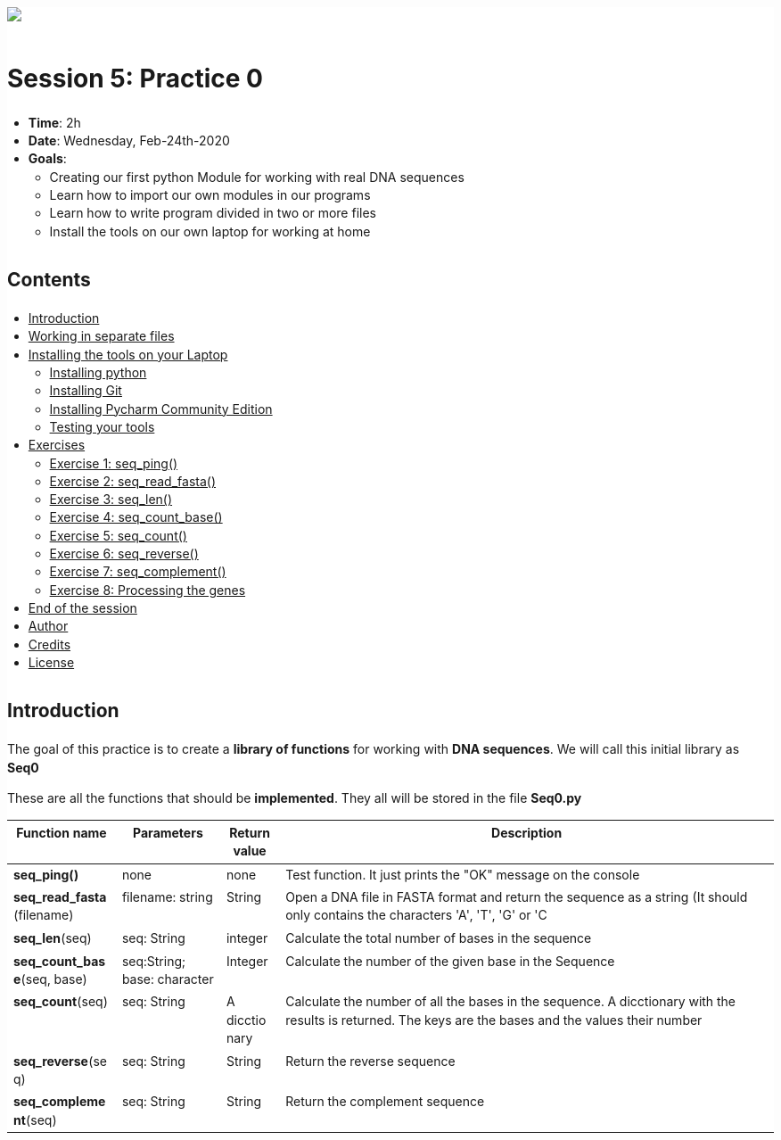 ![](https://github.com/davidrol6/2020-2021-PNE/raw/master/s5-Practice-0/Cover/Cover.png)

# Session 5: Practice 0

* **Time**: 2h
* **Date**: Wednesday, Feb-24th-2020
* **Goals**:
  * Creating our first python Module for working with real DNA sequences
  * Learn how to import our own modules in our programs
  * Learn how to write program divided in two or more files
  * Install the tools on our own laptop for working at home

## Contents

* [Introduction](#introduction)   
* [Working in separate files](#working-in-separate-files-import)  
* [Installing the tools on your Laptop](#installing-the-tools-on-your-laptop)  
  * [Installing python](#installing-python)
  * [Installing Git](#installing-git)
  * [Installing Pycharm Community Edition](#installing-pycharm-community-edition)
  * [Testing your tools](#testing-your-tools)  
* [Exercises](#exercises)
  * [Exercise 1: seq_ping()](#exercise-1-seq_ping)
  * [Exercise 2: seq_read_fasta()](#exercise-2-seq_read_fasta)
  * [Exercise 3: seq_len()](#exercise-3-seq_len)
  * [Exercise 4: seq_count_base()](#exercise-4-seq_count_base)
  * [Exercise 5: seq_count()](#exercise-5-seq_count)
  * [Exercise 6: seq_reverse()](#exercise-6-seq_reverse)  
  * [Exercise 7: seq_complement()](#exercise-7-seq_complement)  
  * [Exercise 8: Processing the genes](#exercise-8-processing-the-genes)  
* [End of the session](#end-of-the-session)
* [Author](#author)
* [Credits](#credits)
* [License](#license) 

## Introduction

The goal of this practice is to create a **library of functions** for working with **DNA sequences**. We will call this initial library as **Seq0**

These are all the functions that should be **implemented**. They all will be stored in the file **Seq0.py**

|  Function name  | Parameters  | Return value | Description |
|-----------------|-------------|--------------|--------------|
| **seq_ping()**     |   none      | none         | Test function. It just prints the "OK" message on the console  |
|  **seq_read_fasta**(filename) | filename: string |  String | Open a DNA file in FASTA format and return the sequence as a string (It should only contains the characters 'A', 'T', 'G' or 'C |
| **seq_len**(seq) | seq: String | integer | Calculate the total number of bases in the sequence |
| **seq_count_base**(seq, base) |  seq:String; base: character | Integer | Calculate the number of the given base in the Sequence |
| **seq_count**(seq) | seq: String | A dicctionary | Calculate the number of all the bases in the sequence. A dicctionary with the results is returned. The keys are the bases and the values their number |
| **seq_reverse**(seq) | seq: String | String | Return the reverse sequence  |
| **seq_complement**(seq) | seq: String | String | Return the complement sequence |
